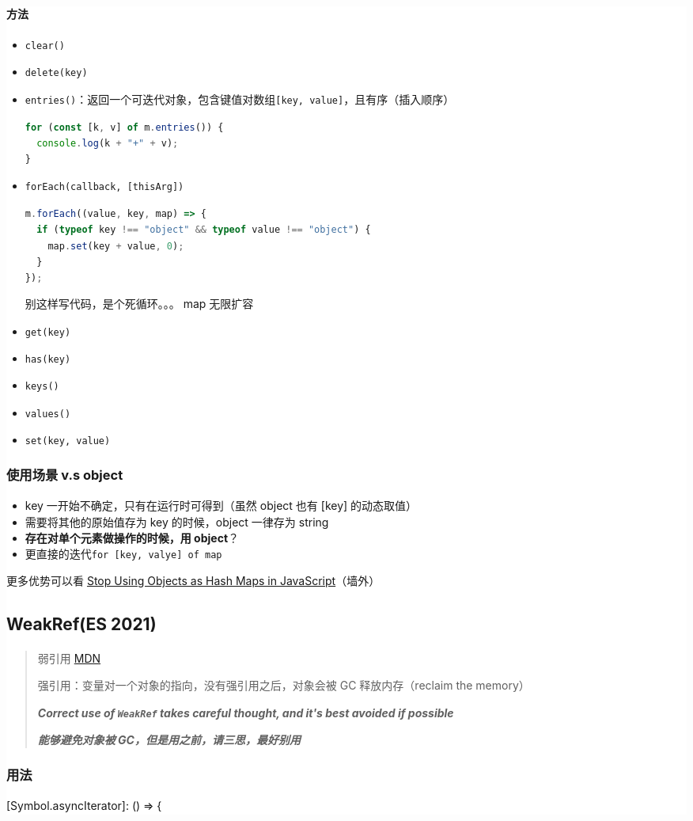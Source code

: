 #### 方法

- `clear()`

- `delete(key)`

- `entries()`：返回一个可迭代对象，包含键值对数组`[key, value]`，且有序（插入顺序）

  ```js
  for (const [k, v] of m.entries()) {
    console.log(k + "+" + v);
  }
  ```

- `forEach(callback, [thisArg])`

  ```js
  m.forEach((value, key, map) => {
    if (typeof key !== "object" && typeof value !== "object") {
      map.set(key + value, 0);
    }
  });
  ```

  别这样写代码，是个死循环。。。 map 无限扩容

- `get(key)`

- `has(key)`

- `keys()`

- `values()`

- `set(key, value)`

### 使用场景 v.s object

- key 一开始不确定，只有在运行时可得到（虽然 object 也有 [key] 的动态取值）
- 需要将其他的原始值存为 key 的时候，object 一律存为 string
- **存在对单个元素做操作的时候，用 object**？
- 更直接的迭代`for [key, valye] of map`

更多优势可以看 [Stop Using Objects as Hash Maps in JavaScript](https://medium.com/better-programming/stop-using-objects-as-hash-maps-in-javascript-9a272e85f6a8)（墙外）

## WeakRef(ES 2021)

> 弱引用 [MDN](https://developer.mozilla.org/en-US/docs/Web/JavaScript/Reference/Global_Objects/WeakRef)
>
> 强引用：变量对一个对象的指向，没有强引用之后，对象会被 GC 释放内存（reclaim the memory）
>
> **_Correct use of `WeakRef` takes careful thought, and it's best avoided if possible_**
>
> **_能够避免对象被 GC，但是用之前，请三思，最好别用_**

### 用法


  [Symbol.asyncIterator]: () => {